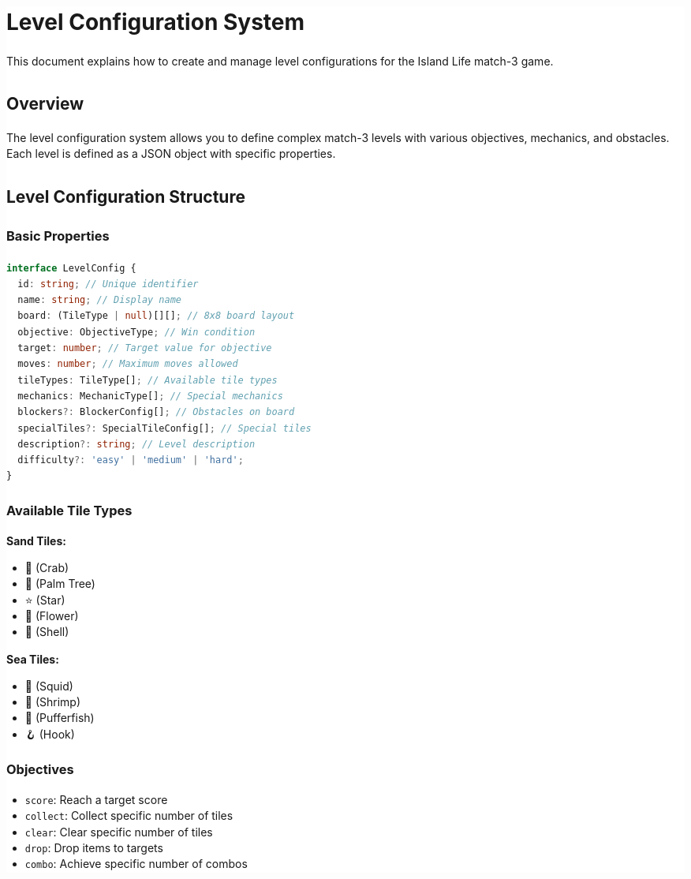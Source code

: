 # Level Configuration System

This document explains how to create and manage level configurations for the Island Life match-3 game.

## Overview

The level configuration system allows you to define complex match-3 levels with various objectives, mechanics, and obstacles. Each level is defined as a JSON object with specific properties.

## Level Configuration Structure

### Basic Properties

```typescript
interface LevelConfig {
  id: string; // Unique identifier
  name: string; // Display name
  board: (TileType | null)[][]; // 8x8 board layout
  objective: ObjectiveType; // Win condition
  target: number; // Target value for objective
  moves: number; // Maximum moves allowed
  tileTypes: TileType[]; // Available tile types
  mechanics: MechanicType[]; // Special mechanics
  blockers?: BlockerConfig[]; // Obstacles on board
  specialTiles?: SpecialTileConfig[]; // Special tiles
  description?: string; // Level description
  difficulty?: 'easy' | 'medium' | 'hard';
}
```

### Available Tile Types

**Sand Tiles:**

- 🦀 (Crab)
- 🌴 (Palm Tree)
- ⭐ (Star)
- 🌺 (Flower)
- 🐚 (Shell)

**Sea Tiles:**

- 🦑 (Squid)
- 🦐 (Shrimp)
- 🐡 (Pufferfish)
- 🪝 (Hook)

### Objectives

- `score`: Reach a target score
- `collect`: Collect specific number of tiles
- `clear`: Clear specific number of tiles
- `drop`: Drop items to targets
- `combo`: Achieve specific number of combos
